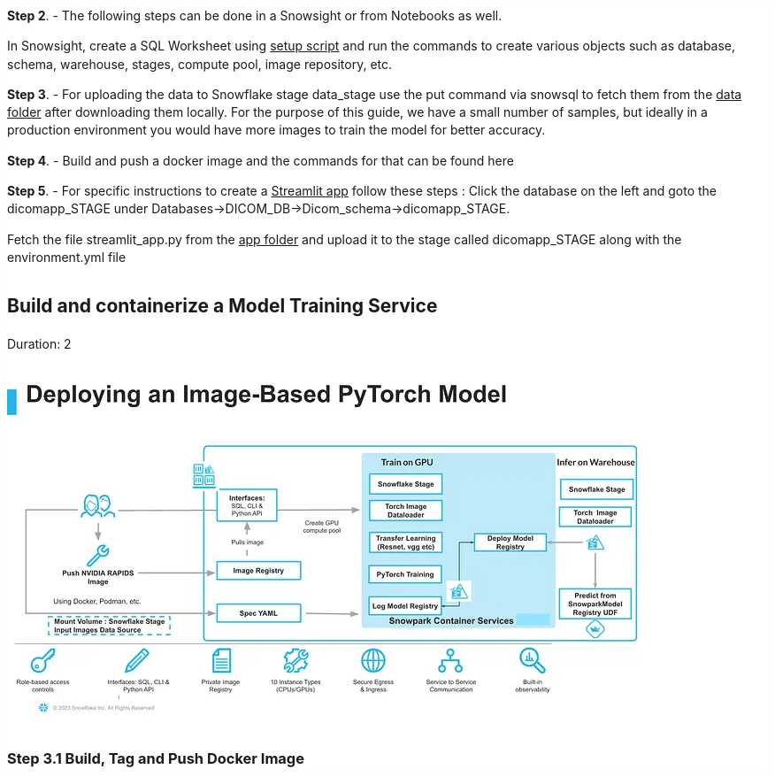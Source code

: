 **Step 2**. - The following steps can be done in a Snowsight or from Notebooks as well.

In Snowsight, create a SQL Worksheet using [setup script](https://github.com/Snowflake-Labs/sfguide-medical-images-classification-using-pytorch/blob/main/scripts/setup.sql) and run the commands to create various objects such as database, schema, warehouse, stages, compute pool, image repository, etc.

**Step 3**. - For uploading the data to Snowflake stage data_stage use the put command via snowsql to fetch them from the [data folder](https://github.com/Snowflake-Labs/sfguide-medical-images-classification-using-pytorch/tree/main/scripts/data/chest_xray) after downloading them locally. For the purpose of this guide, we have a small number of samples, but ideally in a production environment you would have more images to train the model for better accuracy.

**Step 4**. - Build and push a docker image and the commands for that can be found here

**Step 5**. - For specific instructions to create a [Streamlit app](https://docs.snowflake.com/en/developer-guide/streamlit/create-streamlit-ui) follow these steps  : 
Click the database on the left and goto the dicomapp_STAGE under Databases->DICOM_DB->Dicom_schema->dicomapp_STAGE. 

Fetch the file streamlit_app.py from the [app folder](https://github.com/Snowflake-Labs/sfguide-medical-images-classification-using-pytorch/tree/main/scripts/app) and upload it to the stage called dicomapp_STAGE along with the environment.yml file  




## Build and containerize a Model Training Service
Duration: 2

<img src="assets/image2.png"/>

### Step 3.1 Build, Tag and Push Docker Image
